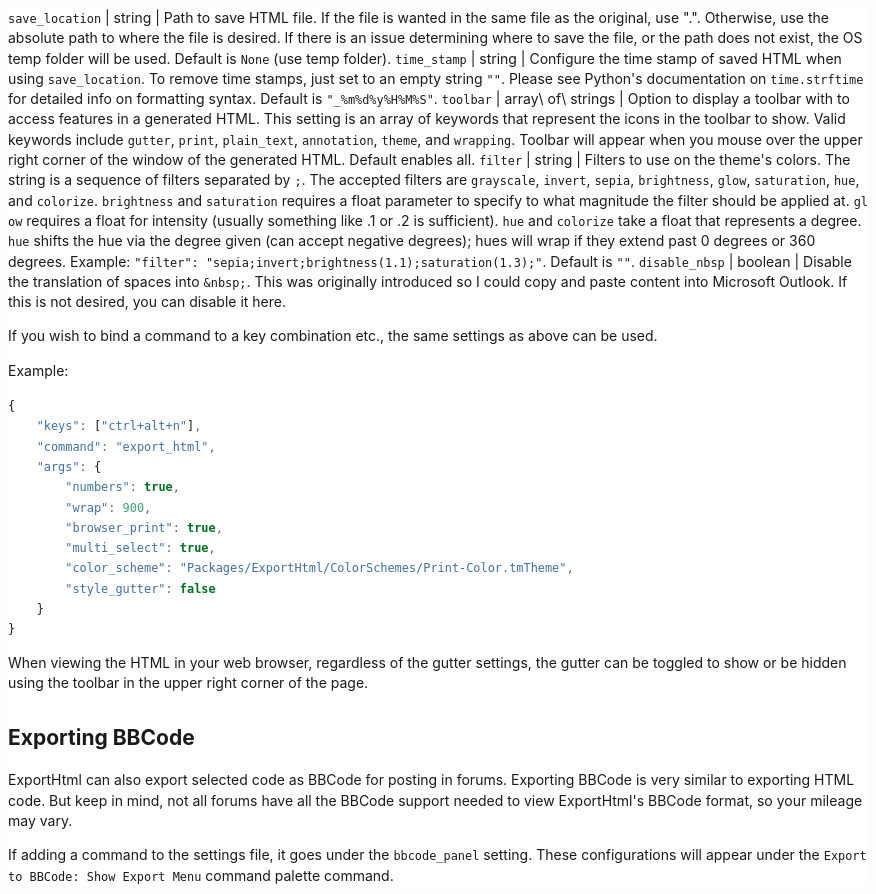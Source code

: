 `save_location`        | string             | Path to save HTML file.  If the file is wanted in the same file as the original, use ".".  Otherwise, use the absolute path to where the file is desired.  If there is an issue determining where to save the file, or the path does not exist, the OS temp folder will be used. Default is `None` (use temp folder).
`time_stamp`           | string             | Configure the time stamp of saved HTML when using `save_location`.  To remove time stamps, just set to an empty string `""`.  Please see Python's documentation on `time.strftime` for detailed info on formatting syntax.  Default is `"_%m%d%y%H%M%S"`.
`toolbar`              | array\ of\ strings | Option to display a toolbar with to access features in a generated HTML.  This setting is an array of keywords that represent the icons in the toolbar to show.  Valid keywords include `gutter`, `print`, `plain_text`, `annotation`, `theme`, and `wrapping`.  Toolbar will appear when you mouse over the upper right corner of the window of the generated HTML.  Default enables all.
`filter`               | string             | Filters to use on the theme's colors.  The string is a sequence of filters separated by `;`.  The accepted filters are `grayscale`, `invert`, `sepia`, `brightness`, `glow`, `saturation`, `hue`, and `colorize`.  `brightness` and `saturation` requires a float parameter to specify to what magnitude the filter should be applied at.  `glow` requires a float for intensity (usually something like .1 or .2 is sufficient).  `hue` and `colorize` take a float that represents a degree.  `hue` shifts the hue via the degree given (can accept negative degrees); hues will wrap if they extend past 0 degrees or 360 degrees.  Example: `"filter": "sepia;invert;brightness(1.1);saturation(1.3);"`.  Default is `""`.
`disable_nbsp`         | boolean            | Disable the translation of spaces into `&nbsp;`.  This was originally introduced so I could copy and paste content into Microsoft Outlook.  If this is not desired, you can disable it here.

If you wish to bind a command to a key combination etc., the same settings as above can be used.

Example:

```js
{
    "keys": ["ctrl+alt+n"],
    "command": "export_html",
    "args": {
        "numbers": true,
        "wrap": 900,
        "browser_print": true,
        "multi_select": true,
        "color_scheme": "Packages/ExportHtml/ColorSchemes/Print-Color.tmTheme",
        "style_gutter": false
    }
}
```

When viewing the HTML in your web browser, regardless of the gutter settings, the gutter can be toggled to show or be hidden using the toolbar in the upper right corner of the page.

## Exporting BBCode

ExportHtml can also export selected code as BBCode for posting in forums. Exporting BBCode is very similar to exporting HTML code.  But keep in mind, not all forums have all the BBCode support needed to view ExportHtml's BBCode format, so your mileage may vary.

If adding a command to the settings file, it goes under the `bbcode_panel` setting.  These configurations will appear under the `Export to BBCode: Show Export Menu` command palette command.
